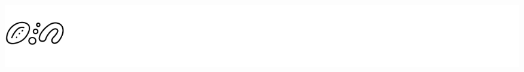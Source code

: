   <img src='https://github.com/lancejpollard/mayan-hieroglyphs/blob/build/svg/13-k{}a$ch{}a@(K{}A$CH{}A_).svg?raw=true' width='100'/>
